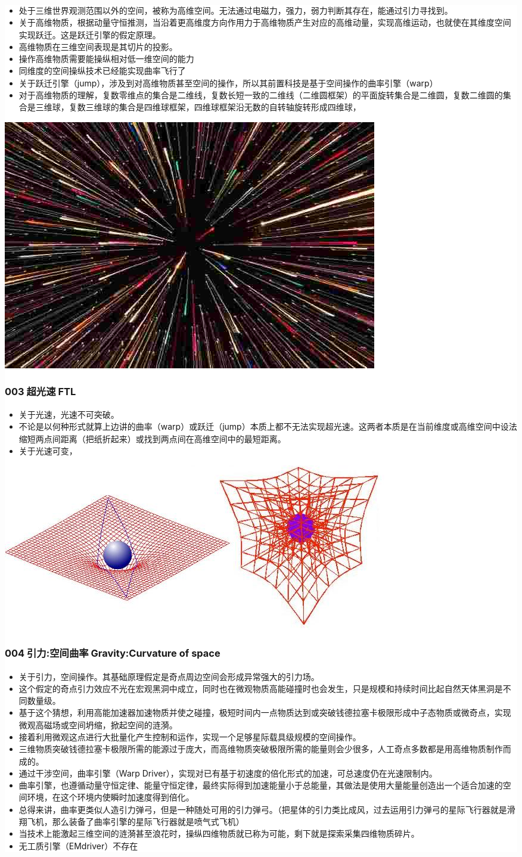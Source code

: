 - 处于三维世界观测范围以外的空间，被称为高维空间。无法通过电磁力，强力，弱力判断其存在，能通过引力寻找到。
- 关于高维物质，根据动量守恒推测，当沿着更高维度方向作用力于高维物质产生对应的高维动量，实现高维运动，也就使在其维度空间实现跃迁。这是跃迁引擎的假定原理。
- 高维物质在三维空间表现是其切片的投影。
- 操作高维物质需要能操纵相对低一维空间的能力
- 同维度的空间操纵技术已经能实现曲率飞行了
- 关于跃迁引擎（jump），涉及到对高维物质甚至空间的操作，所以其前置科技是基于空间操作的曲率引擎（warp）
- 对于高维物质的理解，复数零维点的集合是二维线，复数长短一致的二维线（二维圆框架）的平面旋转集合是二维圆，复数二维圆的集合是三维球，复数三维球的集合是四维球框架，四维球框架沿无数的自转轴旋转形成四维球，


![ftl](ap_codex/ftl.jpg)
### 003 超光速 FTL
- 关于光速，光速不可突破。
- 不论是以何种形式就算上边讲的曲率（warp）或跃迁（jump）本质上都不无法实现超光速。这两者本质是在当前维度或高维空间中设法缩短两点间距离（把纸折起来）或找到两点间在高维空间中的最短距离。
- 关于光速可变，

![gravity](ap_codex/gravity.jpg)
### 004 引力:空间曲率 Gravity:Curvature of space 
- 关于引力，空间操作。其基础原理假定是奇点周边空间会形成异常强大的引力场。
- 这个假定的奇点引力效应不光在宏观黑洞中成立，同时也在微观物质高能碰撞时也会发生，只是规模和持续时间比起自然天体黑洞是不同数量级。
- 基于这个猜想，利用高能加速器加速物质并使之碰撞，极短时间内一点物质达到或突破钱德拉塞卡极限形成中子态物质或微奇点，实现微观高磁场或空间坍缩，掀起空间的涟漪。
- 接着利用微观这点进行大批量化产生控制和运作，实现一个足够星际载具级规模的空间操作。
- 三维物质突破钱德拉塞卡极限所需的能源过于庞大，而高维物质突破极限所需的能量则会少很多，人工奇点多数都是用高维物质制作而成的。
- 通过干涉空间，曲率引擎（Warp Driver），实现对已有基于初速度的倍化形式的加速，可总速度仍在光速限制内。
- 曲率引擎，也遵循动量守恒定律、能量守恒定律，最终实际得到加速能量小于总能量，其做法是使用大量能量创造出一个适合加速的空间环境，在这个环境内使瞬时加速度得到倍化。
- 总得来讲，曲率更类似人造引力弹弓，但是一种随处可用的引力弹弓。（把星体的引力类比成风，过去运用引力弹弓的星际飞行器就是滑翔飞机，那么装备了曲率引擎的星际飞行器就是喷气式飞机）
- 当技术上能激起三维空间的涟漪甚至浪花时，操纵四维物质就已称为可能，剩下就是探索采集四维物质碎片。
- 无工质引擎（EMdriver）不存在